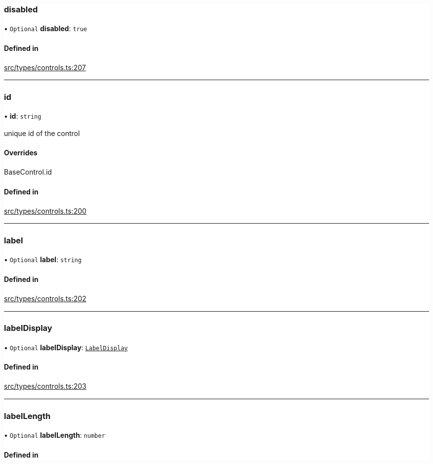 ### disabled

• `Optional` **disabled**: ``true``

#### Defined in

[src/types/controls.ts:207](https://github.com/decisively-io/interview-sdk/blob/f6a9e1544070264c0422ae6f4514bc6f150675b7/src/types/controls.ts#L207)

___

### id

• **id**: `string`

unique id of the control

#### Overrides

BaseControl.id

#### Defined in

[src/types/controls.ts:200](https://github.com/decisively-io/interview-sdk/blob/f6a9e1544070264c0422ae6f4514bc6f150675b7/src/types/controls.ts#L200)

___

### label

• `Optional` **label**: `string`

#### Defined in

[src/types/controls.ts:202](https://github.com/decisively-io/interview-sdk/blob/f6a9e1544070264c0422ae6f4514bc6f150675b7/src/types/controls.ts#L202)

___

### labelDisplay

• `Optional` **labelDisplay**: [`LabelDisplay`](../wiki/Exports#labeldisplay)

#### Defined in

[src/types/controls.ts:203](https://github.com/decisively-io/interview-sdk/blob/f6a9e1544070264c0422ae6f4514bc6f150675b7/src/types/controls.ts#L203)

___

### labelLength

• `Optional` **labelLength**: `number`

#### Defined in

